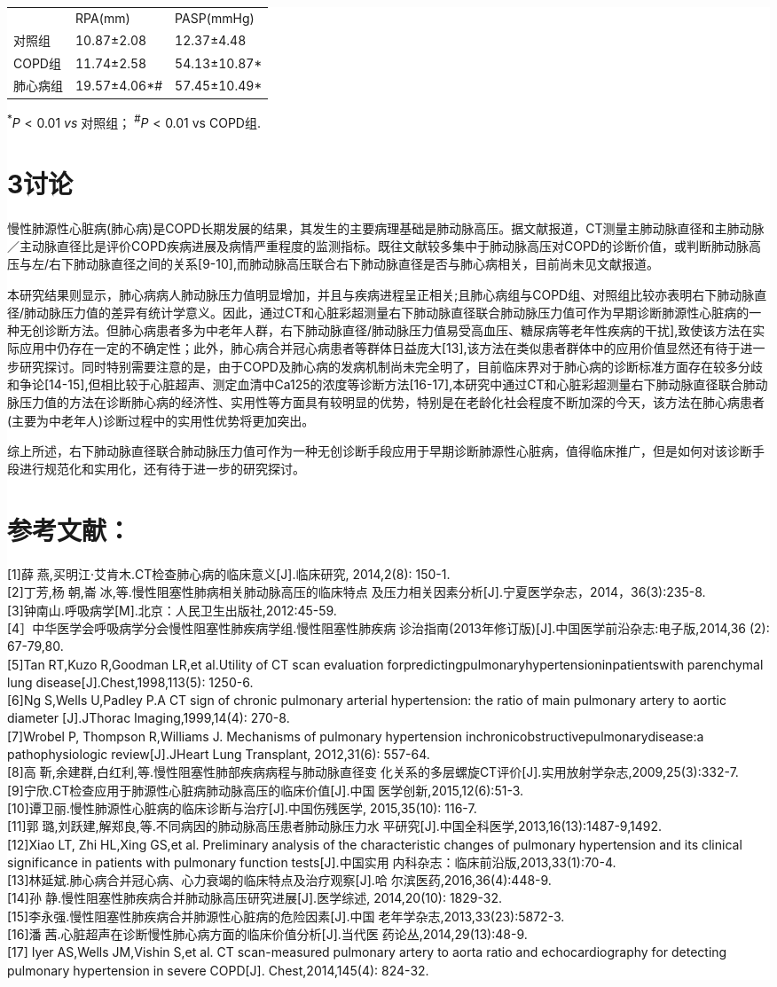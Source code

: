 <html><body><table><tr><td></td><td>RPA(mm)</td><td>PASP(mmHg)</td></tr><tr><td>对照组</td><td>10.87±2.08</td><td>12.37±4.48</td></tr><tr><td>COPD组</td><td>11.74±2.58</td><td>54.13±10.87*</td></tr><tr><td>肺心病组</td><td>19.57±4.06*#</td><td>57.45±10.49*</td></tr></table></body></html>

${ } ^ { * } P { < } 0 . 0 1 \ v s$ 对照组； $^ { \# } P < 0 . 0 1$ vs COPD组.

# 3讨论

慢性肺源性心脏病(肺心病)是COPD长期发展的结果，其发生的主要病理基础是肺动脉高压。据文献报道，CT测量主肺动脉直径和主肺动脉／主动脉直径比是评价COPD疾病进展及病情严重程度的监测指标。既往文献较多集中于肺动脉高压对COPD的诊断价值，或判断肺动脉高压与左/右下肺动脉直径之间的关系[9-10],而肺动脉高压联合右下肺动脉直径是否与肺心病相关，目前尚未见文献报道。

本研究结果则显示，肺心病病人肺动脉压力值明显增加，并且与疾病进程呈正相关;且肺心病组与COPD组、对照组比较亦表明右下肺动脉直径/肺动脉压力值的差异有统计学意义。因此，通过CT和心脏彩超测量右下肺动脉直径联合肺动脉压力值可作为早期诊断肺源性心脏病的一种无创诊断方法。但肺心病患者多为中老年人群，右下肺动脉直径/肺动脉压力值易受高血压、糖尿病等老年性疾病的干扰],致使该方法在实际应用中仍存在一定的不确定性；此外，肺心病合并冠心病患者等群体日益庞大[13],该方法在类似患者群体中的应用价值显然还有待于进一步研究探讨。同时特别需要注意的是，由于COPD及肺心病的发病机制尚未完全明了，目前临床界对于肺心病的诊断标准方面存在较多分歧和争论[14-15],但相比较于心脏超声、测定血清中Ca125的浓度等诊断方法[16-17],本研究中通过CT和心脏彩超测量右下肺动脉直径联合肺动脉压力值的方法在诊断肺心病的经济性、实用性等方面具有较明显的优势，特别是在老龄化社会程度不断加深的今天，该方法在肺心病患者(主要为中老年人)诊断过程中的实用性优势将更加突出。

综上所述，右下肺动脉直径联合肺动脉压力值可作为一种无创诊断手段应用于早期诊断肺源性心脏病，值得临床推广，但是如何对该诊断手段进行规范化和实用化，还有待于进一步的研究探讨。

# 参考文献：

[1]薛 燕,买明江·艾肯木.CT检查肺心病的临床意义[J].临床研究, 2014,2(8): 150-1.   
[2]丁芳,杨 朝,崙 冰,等.慢性阻塞性肺病相关肺动脉高压的临床特点 及压力相关因素分析[J].宁夏医学杂志，2014，36(3):235-8.   
[3]钟南山.呼吸病学[M].北京：人民卫生出版社,2012:45-59.   
[4］中华医学会呼吸病学分会慢性阻塞性肺疾病学组.慢性阻塞性肺疾病 诊治指南(2013年修订版)[J].中国医学前沿杂志:电子版,2014,36 (2): 67-79,80.   
[5]Tan RT,Kuzo R,Goodman LR,et al.Utility of CT scan evaluation forpredictingpulmonaryhypertensioninpatientswith parenchymal lung disease[J].Chest,1998,113(5): 1250-6.   
[6]Ng S,Wells U,Padley P.A CT sign of chronic pulmonary arterial hypertension: the ratio of main pulmonary artery to aortic diameter [J].JThorac Imaging,1999,14(4): 270-8.   
[7]Wrobel P, Thompson R,Williams J. Mechanisms of pulmonary hypertension inchronicobstructivepulmonarydisease:a pathophysiologic review[J].JHeart Lung Transplant, 2O12,31(6): 557-64.   
[8]高 靳,余建群,白红利,等.慢性阻塞性肺部疾病病程与肺动脉直径变 化关系的多层螺旋CT评价[J].实用放射学杂志,2009,25(3):332-7.   
[9]宁欣.CT检查应用于肺源性心脏病肺动脉高压的临床价值[J].中国 医学创新,2015,12(6):51-3.   
[10]谭卫丽.慢性肺源性心脏病的临床诊断与治疗[J].中国伤残医学, 2015,35(10): 116-7.   
[11]郭 璐,刘跃建,解郑良,等.不同病因的肺动脉高压患者肺动脉压力水 平研究[J].中国全科医学,2013,16(13):1487-9,1492.   
[12]Xiao LT, Zhi HL,Xing GS,et al. Preliminary analysis of the characteristic changes of pulmonary hypertension and its clinical significance in patients with pulmonary function tests[J].中国实用 内科杂志：临床前沿版,2013,33(1):70-4.   
[13]林延斌.肺心病合并冠心病、心力衰竭的临床特点及治疗观察[J].哈 尔滨医药,2016,36(4):448-9.   
[14]孙 静.慢性阻塞性肺疾病合并肺动脉高压研究进展[J].医学综述, 2014,20(10): 1829-32.   
[15]李永强.慢性阻塞性肺疾病合并肺源性心脏病的危险因素[J].中国 老年学杂志,2013,33(23):5872-3.   
[16]潘 茜.心脏超声在诊断慢性肺心病方面的临床价值分析[J].当代医 药论丛,2014,29(13):48-9.   
[17] Iyer AS,Wells JM,Vishin S,et al. CT scan-measured pulmonary artery to aorta ratio and echocardiography for detecting pulmonary hypertension in severe COPD[J]. Chest,2014,145(4): 824-32.